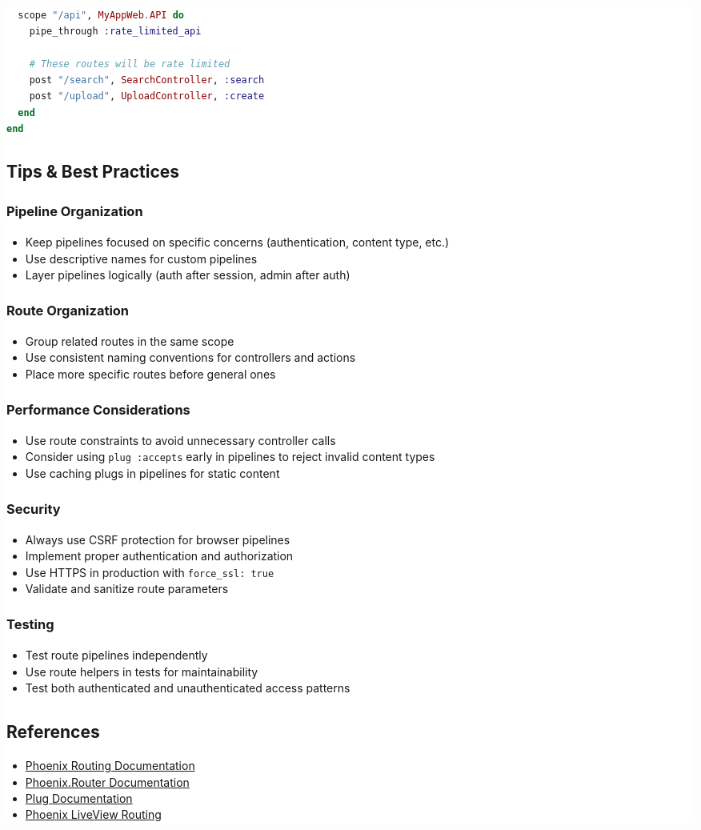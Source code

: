 ```elixir
  scope "/api", MyAppWeb.API do
    pipe_through :rate_limited_api
    
    # These routes will be rate limited
    post "/search", SearchController, :search
    post "/upload", UploadController, :create
  end
end
```

## Tips & Best Practices

### Pipeline Organization
- Keep pipelines focused on specific concerns (authentication, content type, etc.)
- Use descriptive names for custom pipelines
- Layer pipelines logically (auth after session, admin after auth)

### Route Organization
- Group related routes in the same scope
- Use consistent naming conventions for controllers and actions
- Place more specific routes before general ones

### Performance Considerations
- Use route constraints to avoid unnecessary controller calls
- Consider using `plug :accepts` early in pipelines to reject invalid content types
- Use caching plugs in pipelines for static content

### Security
- Always use CSRF protection for browser pipelines
- Implement proper authentication and authorization
- Use HTTPS in production with `force_ssl: true`
- Validate and sanitize route parameters

### Testing
- Test route pipelines independently
- Use route helpers in tests for maintainability
- Test both authenticated and unauthenticated access patterns

## References

- [Phoenix Routing Documentation](https://hexdocs.pm/phoenix/routing.html)
- [Phoenix.Router Documentation](https://hexdocs.pm/phoenix/Phoenix.Router.html)
- [Plug Documentation](https://hexdocs.pm/plug/Plug.html)
- [Phoenix LiveView Routing](https://hexdocs.pm/phoenix_live_view/Phoenix.LiveView.Router.html)